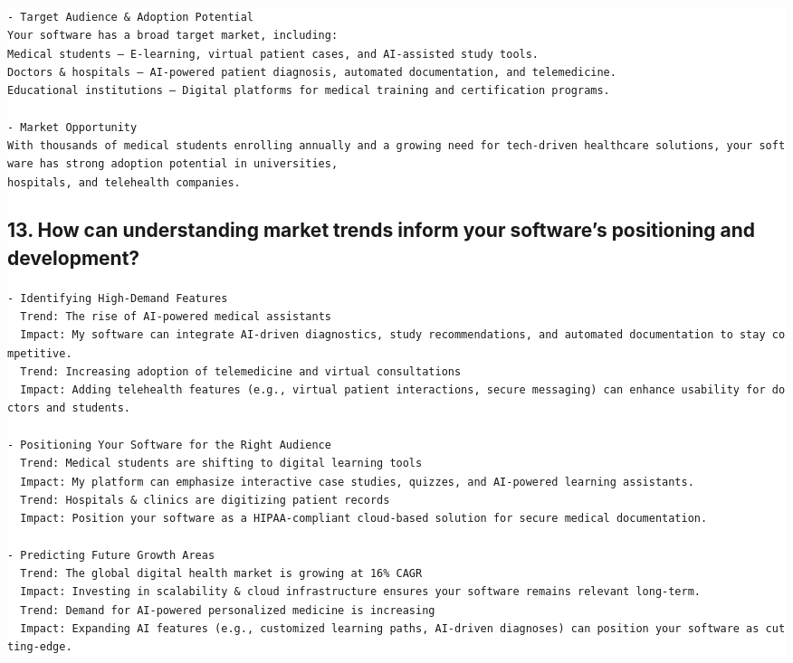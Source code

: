     - Target Audience & Adoption Potential
    Your software has a broad target market, including:
    Medical students – E-learning, virtual patient cases, and AI-assisted study tools.
    Doctors & hospitals – AI-powered patient diagnosis, automated documentation, and telemedicine.
    Educational institutions – Digital platforms for medical training and certification programs.

    - Market Opportunity
    With thousands of medical students enrolling annually and a growing need for tech-driven healthcare solutions, your software has strong adoption potential in universities,       
    hospitals, and telehealth companies.

## 13. How can understanding market trends inform your software’s positioning and development?
    - Identifying High-Demand Features
      Trend: The rise of AI-powered medical assistants
      Impact: My software can integrate AI-driven diagnostics, study recommendations, and automated documentation to stay competitive.
      Trend: Increasing adoption of telemedicine and virtual consultations
      Impact: Adding telehealth features (e.g., virtual patient interactions, secure messaging) can enhance usability for doctors and students.
      
    - Positioning Your Software for the Right Audience
      Trend: Medical students are shifting to digital learning tools
      Impact: My platform can emphasize interactive case studies, quizzes, and AI-powered learning assistants.
      Trend: Hospitals & clinics are digitizing patient records
      Impact: Position your software as a HIPAA-compliant cloud-based solution for secure medical documentation.

    - Predicting Future Growth Areas
      Trend: The global digital health market is growing at 16% CAGR
      Impact: Investing in scalability & cloud infrastructure ensures your software remains relevant long-term.
      Trend: Demand for AI-powered personalized medicine is increasing
      Impact: Expanding AI features (e.g., customized learning paths, AI-driven diagnoses) can position your software as cutting-edge.

